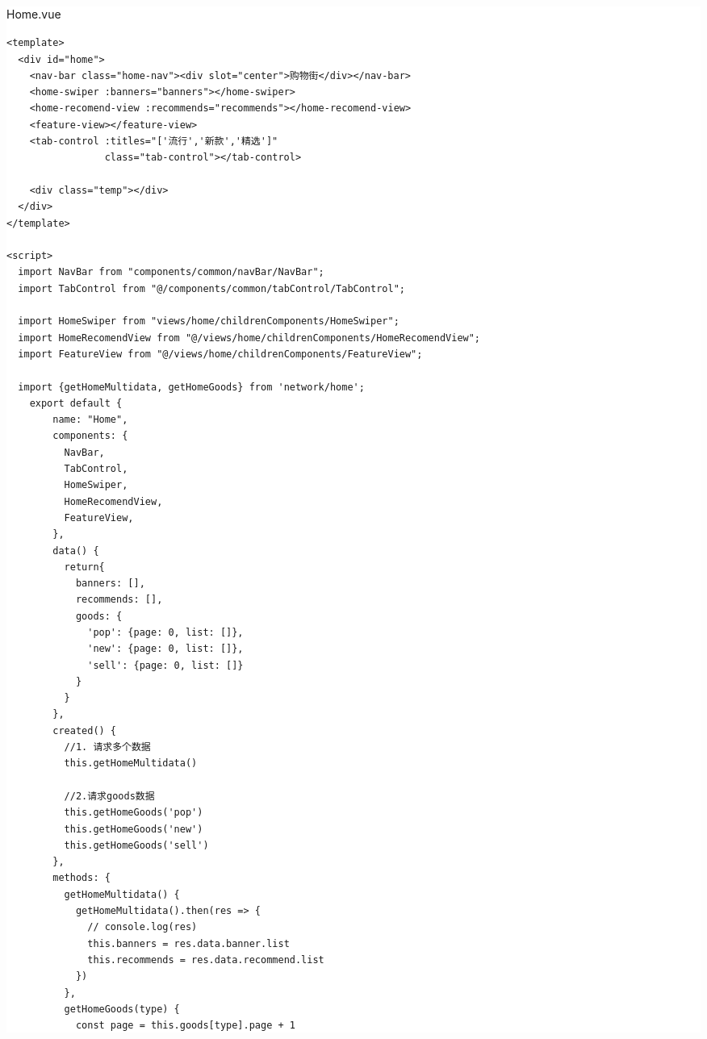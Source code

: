 Home.vue

```
<template>
  <div id="home">
    <nav-bar class="home-nav"><div slot="center">购物街</div></nav-bar>
    <home-swiper :banners="banners"></home-swiper>
    <home-recomend-view :recommends="recommends"></home-recomend-view>
    <feature-view></feature-view>
    <tab-control :titles="['流行','新款','精选']"
                 class="tab-control"></tab-control>

    <div class="temp"></div>
  </div>
</template>

<script>
  import NavBar from "components/common/navBar/NavBar";
  import TabControl from "@/components/common/tabControl/TabControl";

  import HomeSwiper from "views/home/childrenComponents/HomeSwiper";
  import HomeRecomendView from "@/views/home/childrenComponents/HomeRecomendView";
  import FeatureView from "@/views/home/childrenComponents/FeatureView";

  import {getHomeMultidata, getHomeGoods} from 'network/home';
    export default {
        name: "Home",
        components: {
          NavBar,
          TabControl,
          HomeSwiper,
          HomeRecomendView,
          FeatureView,
        },
        data() {
          return{
            banners: [],
            recommends: [],
            goods: {
              'pop': {page: 0, list: []},
              'new': {page: 0, list: []},
              'sell': {page: 0, list: []}
            }
          }
        },
        created() {
          //1. 请求多个数据
          this.getHomeMultidata()

          //2.请求goods数据
          this.getHomeGoods('pop')
          this.getHomeGoods('new')
          this.getHomeGoods('sell')
        },
        methods: {
          getHomeMultidata() {
            getHomeMultidata().then(res => {
              // console.log(res)
              this.banners = res.data.banner.list
              this.recommends = res.data.recommend.list
            })
          },
          getHomeGoods(type) {
            const page = this.goods[type].page + 1
```